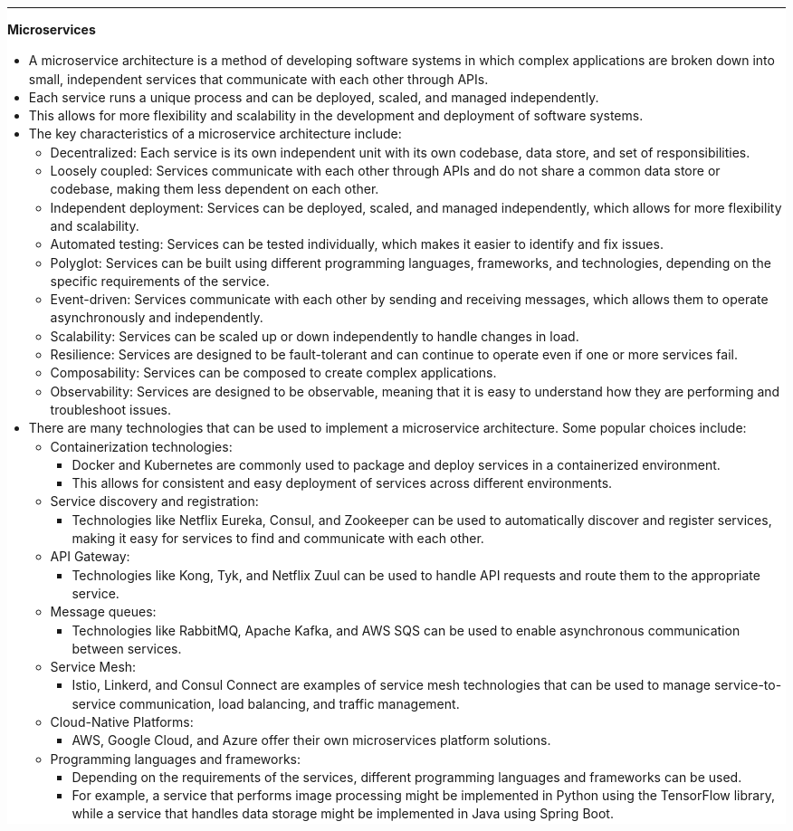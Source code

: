 ***

**Microservices**

- A microservice architecture is a method of developing software systems in which complex applications are broken down 
into small, independent services that communicate with each other through APIs.
- Each service runs a unique process and can be deployed, scaled, and managed independently. 
- This allows for more flexibility and scalability in the development and deployment of software systems.
- The key characteristics of a microservice architecture include:
    - Decentralized: Each service is its own independent unit with its own codebase, data store, 
    and set of responsibilities.
    - Loosely coupled: Services communicate with each other through APIs and do not share a common data store 
    or codebase, making them less dependent on each other.
    - Independent deployment: Services can be deployed, scaled, and managed independently, which allows for more 
    flexibility and scalability.
    - Automated testing: Services can be tested individually, which makes it easier to identify and fix issues.
    - Polyglot: Services can be built using different programming languages, frameworks, and technologies, 
    depending on the specific requirements of the service.
    - Event-driven: Services communicate with each other by sending and receiving messages, which allows them to 
    operate asynchronously and independently.
    - Scalability: Services can be scaled up or down independently to handle changes in load.
    - Resilience: Services are designed to be fault-tolerant and can continue to operate even if one or more services fail.
    - Composability: Services can be composed to create complex applications.
    - Observability: Services are designed to be observable, meaning that it is easy to understand how they are 
    performing and troubleshoot issues.
- There are many technologies that can be used to implement a microservice architecture. Some popular choices include:
    - Containerization technologies: 
        - Docker and Kubernetes are commonly used to package and deploy services in a containerized environment. 
        - This allows for consistent and easy deployment of services across different environments.
    - Service discovery and registration: 
        - Technologies like Netflix Eureka, Consul, and Zookeeper can be used to automatically discover 
        and register services, making it easy for services to find and communicate with each other.
    - API Gateway: 
        - Technologies like Kong, Tyk, and Netflix Zuul can be used to handle API requests and route them to the 
        appropriate service.
    - Message queues: 
        - Technologies like RabbitMQ, Apache Kafka, and AWS SQS can be used to enable asynchronous communication between 
        services.
    - Service Mesh: 
        - Istio, Linkerd, and Consul Connect are examples of service mesh technologies that can be used to manage 
        service-to-service communication, load balancing, and traffic management.
    - Cloud-Native Platforms: 
        - AWS, Google Cloud, and Azure offer their own microservices platform solutions.
    - Programming languages and frameworks: 
        - Depending on the requirements of the services, different programming languages and frameworks can be used. 
        - For example, a service that performs image processing might be implemented in Python using the TensorFlow 
        library, while a service that handles data storage might be implemented in Java using Spring Boot.